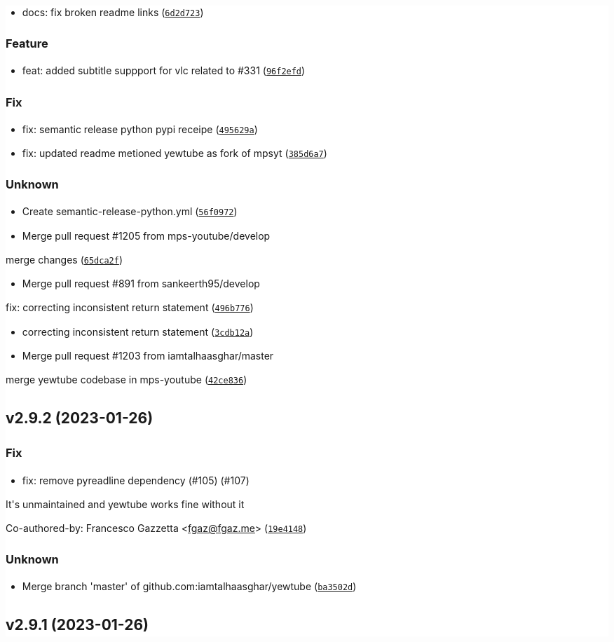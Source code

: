 * docs: fix broken readme links ([`6d2d723`](https://github.com/mps-youtube/yewtube/commit/6d2d723e13d18854ab0a2c8c4364ff5a1c99b5d9))

### Feature

* feat: added subtitle suppport for vlc related to #331 ([`96f2efd`](https://github.com/mps-youtube/yewtube/commit/96f2efd8352bf5cd3d3310214af69e0e6db37f5b))

### Fix

* fix: semantic release python pypi receipe ([`495629a`](https://github.com/mps-youtube/yewtube/commit/495629ab78534a1a6b36a2adae2bc6c200083706))

* fix: updated readme metioned yewtube as fork of mpsyt ([`385d6a7`](https://github.com/mps-youtube/yewtube/commit/385d6a77708991d1d27371067023b253c2d14770))

### Unknown

* Create semantic-release-python.yml ([`56f0972`](https://github.com/mps-youtube/yewtube/commit/56f09729a6e1209e78aaf237fba31188c8fa1e5e))

* Merge pull request #1205 from mps-youtube/develop

merge changes ([`65dca2f`](https://github.com/mps-youtube/yewtube/commit/65dca2fb069ba336170fa8243f8e0935bbbaf0ec))

* Merge pull request #891 from sankeerth95/develop

fix: correcting inconsistent return statement ([`496b776`](https://github.com/mps-youtube/yewtube/commit/496b7760e396549a76c782ed00b9170422319065))

* correcting inconsistent return statement ([`3cdb12a`](https://github.com/mps-youtube/yewtube/commit/3cdb12a454ffffa9c409842a117cbcca0e6df9a1))

* Merge pull request #1203 from iamtalhaasghar/master

merge yewtube codebase in mps-youtube ([`42ce836`](https://github.com/mps-youtube/yewtube/commit/42ce83694e7512df4655a0d975b321c51be59254))

## v2.9.2 (2023-01-26)

### Fix

* fix: remove pyreadline dependency (#105) (#107)

It&#39;s unmaintained and yewtube works fine without it

Co-authored-by: Francesco Gazzetta &lt;fgaz@fgaz.me&gt; ([`19e4148`](https://github.com/mps-youtube/yewtube/commit/19e4148242380b543a4825962716550114984f11))

### Unknown

* Merge branch &#39;master&#39; of github.com:iamtalhaasghar/yewtube ([`ba3502d`](https://github.com/mps-youtube/yewtube/commit/ba3502d921be1e5e267ceebf2e40ae10c1f41c7b))

## v2.9.1 (2023-01-26)
